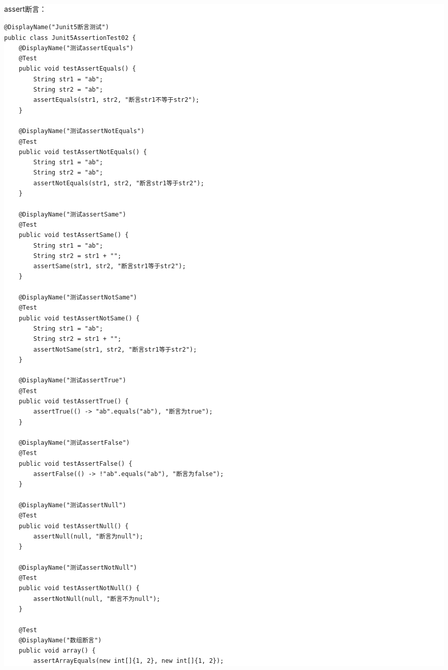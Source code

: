 assert断言：
```
@DisplayName("Junit5断言测试")
public class Junit5AssertionTest02 {
    @DisplayName("测试assertEquals")
    @Test
    public void testAssertEquals() {
        String str1 = "ab";
        String str2 = "ab";
        assertEquals(str1, str2, "断言str1不等于str2");
    }

    @DisplayName("测试assertNotEquals")
    @Test
    public void testAssertNotEquals() {
        String str1 = "ab";
        String str2 = "ab";
        assertNotEquals(str1, str2, "断言str1等于str2");
    }

    @DisplayName("测试assertSame")
    @Test
    public void testAssertSame() {
        String str1 = "ab";
        String str2 = str1 + "";
        assertSame(str1, str2, "断言str1等于str2");
    }

    @DisplayName("测试assertNotSame")
    @Test
    public void testAssertNotSame() {
        String str1 = "ab";
        String str2 = str1 + "";
        assertNotSame(str1, str2, "断言str1等于str2");
    }

    @DisplayName("测试assertTrue")
    @Test
    public void testAssertTrue() {
        assertTrue(() -> "ab".equals("ab"), "断言为true");
    }

    @DisplayName("测试assertFalse")
    @Test
    public void testAssertFalse() {
        assertFalse(() -> !"ab".equals("ab"), "断言为false");
    }

    @DisplayName("测试assertNull")
    @Test
    public void testAssertNull() {
        assertNull(null, "断言为null");
    }

    @DisplayName("测试assertNotNull")
    @Test
    public void testAssertNotNull() {
        assertNotNull(null, "断言不为null");
    }

    @Test
    @DisplayName("数组断言")
    public void array() {
        assertArrayEquals(new int[]{1, 2}, new int[]{1, 2});
```